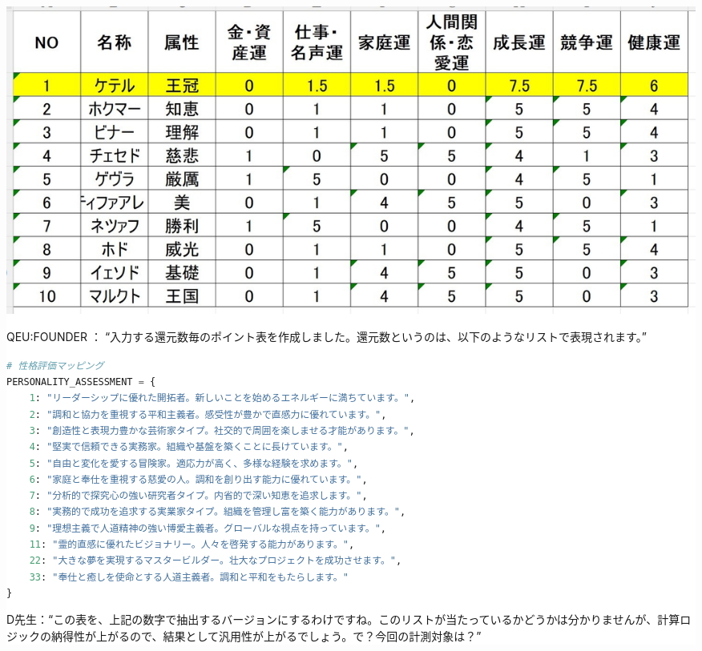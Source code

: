 ![imageINDS2-33-2](/2025-08-10-QEUR23_INDHS33/imageINDS2-33-2.jpg) 

QEU:FOUNDER ： “入力する還元数毎のポイント表を作成しました。還元数というのは、以下のようなリストで表現されます。”

```python
# 性格評価マッピング
PERSONALITY_ASSESSMENT = {
    1: "リーダーシップに優れた開拓者。新しいことを始めるエネルギーに満ちています。",
    2: "調和と協力を重視する平和主義者。感受性が豊かで直感力に優れています。",
    3: "創造性と表現力豊かな芸術家タイプ。社交的で周囲を楽しませる才能があります。",
    4: "堅実で信頼できる実務家。組織や基盤を築くことに長けています。",
    5: "自由と変化を愛する冒険家。適応力が高く、多様な経験を求めます。",
    6: "家庭と奉仕を重視する慈愛の人。調和を創り出す能力に優れています。",
    7: "分析的で探究心の強い研究者タイプ。内省的で深い知恵を追求します。",
    8: "実務的で成功を追求する実業家タイプ。組織を管理し富を築く能力があります。",
    9: "理想主義で人道精神の強い博愛主義者。グローバルな視点を持っています。",
    11: "霊的直感に優れたビジョナリー。人々を啓発する能力があります。",
    22: "大きな夢を実現するマスタービルダー。壮大なプロジェクトを成功させます。",
    33: "奉仕と癒しを使命とする人道主義者。調和と平和をもたらします。"
}

```

D先生：“この表を、上記の数字で抽出するバージョンにするわけですね。このリストが当たっているかどうかは分かりませんが、計算ロジックの納得性が上がるので、結果として汎用性が上がるでしょう。で？今回の計測対象は？”
